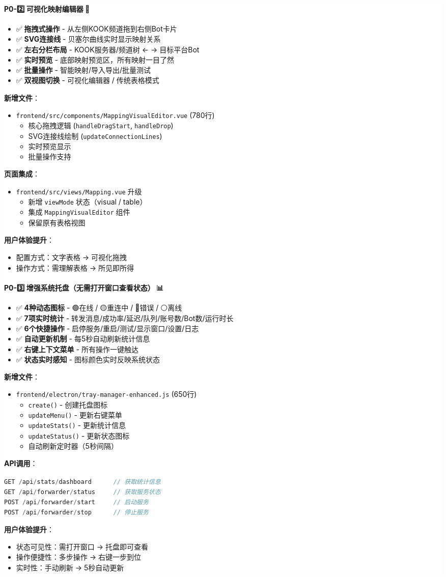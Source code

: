 #### P0-2️⃣ 可视化映射编辑器 🎨
- ✅ **拖拽式操作** - 从左侧KOOK频道拖到右侧Bot卡片
- ✅ **SVG连接线** - 贝塞尔曲线实时显示映射关系
- ✅ **左右分栏布局** - KOOK服务器/频道树 ← → 目标平台Bot
- ✅ **实时预览** - 底部映射预览区，所有映射一目了然
- ✅ **批量操作** - 智能映射/导入导出/批量测试
- ✅ **双视图切换** - 可视化编辑器 / 传统表格模式

**新增文件**：
- `frontend/src/components/MappingVisualEditor.vue` (780行)
  - 核心拖拽逻辑 (`handleDragStart`, `handleDrop`)
  - SVG连接线绘制 (`updateConnectionLines`)
  - 实时预览显示
  - 批量操作支持

**页面集成**：
- `frontend/src/views/Mapping.vue` 升级
  - 新增 `viewMode` 状态（visual / table）
  - 集成 `MappingVisualEditor` 组件
  - 保留原有表格视图

**用户体验提升**：
- 配置方式：文字表格 → 可视化拖拽
- 操作方式：需理解表格 → 所见即所得

#### P0-3️⃣ 增强系统托盘（无需打开窗口查看状态） 📊
- ✅ **4种动态图标** - 🟢在线 / 🟡重连中 / 🔴错误 / ⚪离线
- ✅ **7项实时统计** - 转发消息/成功率/延迟/队列/账号数/Bot数/运行时长
- ✅ **6个快捷操作** - 启停服务/重启/测试/显示窗口/设置/日志
- ✅ **自动更新机制** - 每5秒自动刷新统计信息
- ✅ **右键上下文菜单** - 所有操作一键触达
- ✅ **状态实时感知** - 图标颜色实时反映系统状态

**新增文件**：
- `frontend/electron/tray-manager-enhanced.js` (650行)
  - `create()` - 创建托盘图标
  - `updateMenu()` - 更新右键菜单
  - `updateStats()` - 更新统计信息
  - `updateStatus()` - 更新状态图标
  - 自动刷新定时器（5秒间隔）

**API调用**：
```javascript
GET /api/stats/dashboard      // 获取统计信息
GET /api/forwarder/status     // 获取服务状态
POST /api/forwarder/start     // 启动服务
POST /api/forwarder/stop      // 停止服务
```

**用户体验提升**：
- 状态可见性：需打开窗口 → 托盘即可查看
- 操作便捷性：多步操作 → 右键一步到位
- 实时性：手动刷新 → 5秒自动更新
